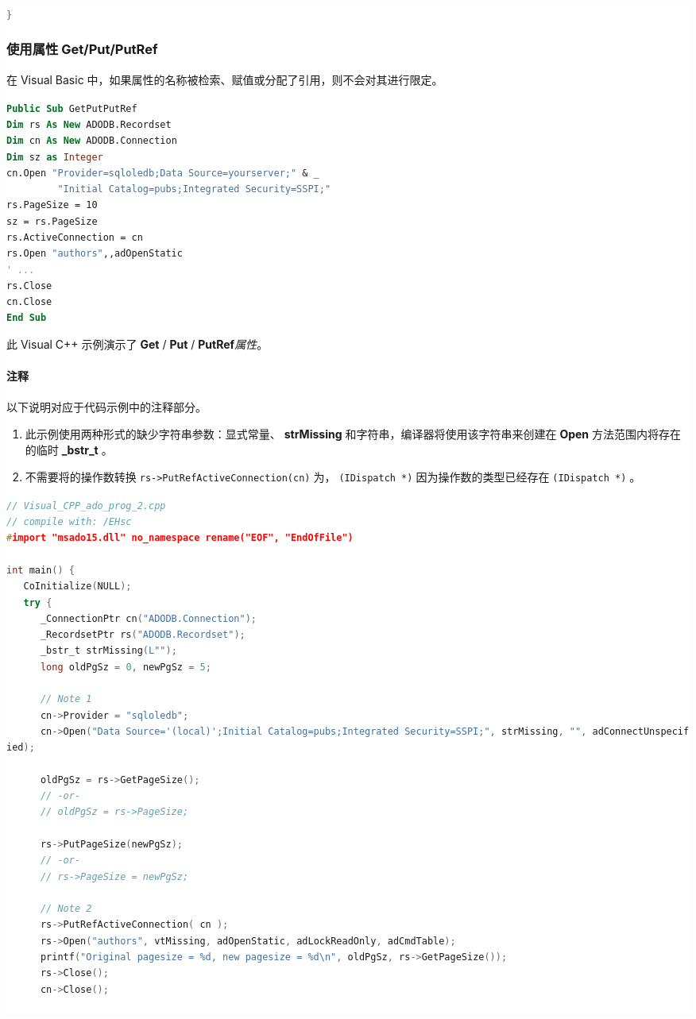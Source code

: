 ```cpp
}  
```
  
### <a name="using-property-getputputref"></a>使用属性 Get/Put/PutRef  
 在 Visual Basic 中，如果属性的名称被检索、赋值或分配了引用，则不会对其进行限定。  
  
```vb
Public Sub GetPutPutRef  
Dim rs As New ADODB.Recordset  
Dim cn As New ADODB.Connection  
Dim sz as Integer  
cn.Open "Provider=sqloledb;Data Source=yourserver;" & _  
         "Initial Catalog=pubs;Integrated Security=SSPI;"  
rs.PageSize = 10  
sz = rs.PageSize  
rs.ActiveConnection = cn  
rs.Open "authors",,adOpenStatic  
' ...  
rs.Close  
cn.Close  
End Sub  
```
  
 此 Visual C++ 示例演示了 **Get** / **Put** / **PutRef**_属性_。  
  
#### <a name="notes"></a>注释  
 以下说明对应于代码示例中的注释部分。  
  
1.  此示例使用两种形式的缺少字符串参数：显式常量、 **strMissing** 和字符串，编译器将使用该字符串来创建在 **Open** 方法范围内将存在的临时 **_bstr_t** 。  
  
2.  不需要将的操作数转换 `rs->PutRefActiveConnection(cn)` 为， `(IDispatch *)` 因为操作数的类型已经存在 `(IDispatch *)` 。  
  
```cpp
// Visual_CPP_ado_prog_2.cpp  
// compile with: /EHsc  
#import "msado15.dll" no_namespace rename("EOF", "EndOfFile")  
  
int main() {  
   CoInitialize(NULL);  
   try {  
      _ConnectionPtr cn("ADODB.Connection");  
      _RecordsetPtr rs("ADODB.Recordset");  
      _bstr_t strMissing(L"");  
      long oldPgSz = 0, newPgSz = 5;  
  
      // Note 1  
      cn->Provider = "sqloledb";  
      cn->Open("Data Source='(local)';Initial Catalog=pubs;Integrated Security=SSPI;", strMissing, "", adConnectUnspecified);  
  
      oldPgSz = rs->GetPageSize();  
      // -or-  
      // oldPgSz = rs->PageSize;  
  
      rs->PutPageSize(newPgSz);  
      // -or-  
      // rs->PageSize = newPgSz;  
  
      // Note 2  
      rs->PutRefActiveConnection( cn );  
      rs->Open("authors", vtMissing, adOpenStatic, adLockReadOnly, adCmdTable);  
      printf("Original pagesize = %d, new pagesize = %d\n", oldPgSz, rs->GetPageSize());  
      rs->Close();  
      cn->Close();  
  
```